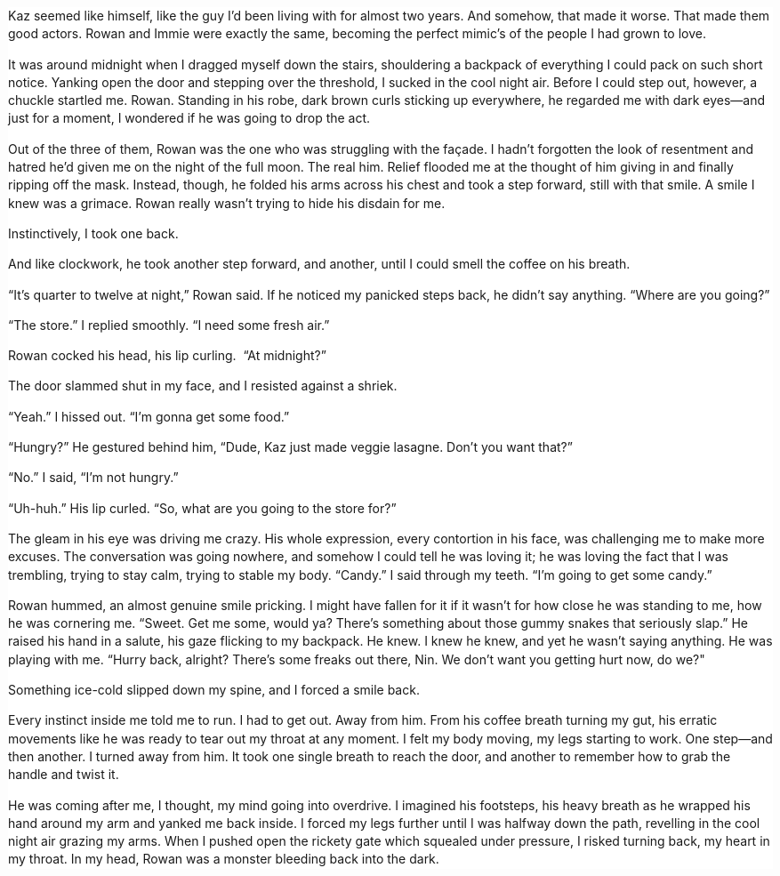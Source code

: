 Kaz seemed like himself, like the guy I’d been living with for almost two years. And somehow, that made it worse. That made them good actors. Rowan and Immie were exactly the same, becoming the perfect mimic’s of the people I had grown to love. 

It was around midnight when I dragged myself down the stairs, shouldering a backpack of everything I could pack on such short notice. Yanking open the door and stepping over the threshold, I sucked in the cool night air. Before I could step out, however, a chuckle startled me. Rowan. Standing in his robe, dark brown curls sticking up everywhere, he regarded me with dark eyes—and just for a moment, I wondered if he was going to drop the act.

Out of the three of them, Rowan was the one who was struggling with the façade. I hadn’t forgotten the look of resentment and hatred he’d given me on the night of the full moon. The real him. Relief flooded me at the thought of him giving in and finally ripping off the mask. Instead, though, he folded his arms across his chest and took a step forward, still with that smile. A smile I knew was a grimace. Rowan really wasn’t trying to hide his disdain for me.

Instinctively, I took one back.

And like clockwork, he took another step forward, and another, until I could smell the coffee on his breath.

“It’s quarter to twelve at night,” Rowan said. If he noticed my panicked steps back, he didn’t say anything. “Where are you going?”

“The store.” I replied smoothly. “I need some fresh air.”

Rowan cocked his head, his lip curling.  “At midnight?”

The door slammed shut in my face, and I resisted against a shriek.

“Yeah.” I hissed out. “I’m gonna get some food.”

“Hungry?” He gestured behind him, “Dude, Kaz just made veggie lasagne. Don’t you want that?”

“No.” I said, “I’m not hungry.”

“Uh-huh.” His lip curled. “So, what are you going to the store for?”

The gleam in his eye was driving me crazy. His whole expression, every contortion in his face, was challenging me to make more excuses. The conversation was going nowhere, and somehow I could tell he was loving it; he was loving the fact that I was trembling, trying to stay calm, trying to stable my body. “Candy.” I said through my teeth. “I’m going to get some candy.”

Rowan hummed, an almost genuine smile pricking. I might have fallen for it if it wasn’t for how close he was standing to me, how he was cornering me. “Sweet. Get me some, would ya? There’s something about those gummy snakes that seriously slap.” He raised his hand in a salute, his gaze flicking to my backpack. He knew. I knew he knew, and yet he wasn’t saying anything. He was playing with me. “Hurry back, alright? There’s some freaks out there, Nin. We don’t want you getting hurt now, do we?"

Something ice-cold slipped down my spine, and I forced a smile back.

Every instinct inside me told me to run. I had to get out. Away from him. From his coffee breath turning my gut, his erratic movements like he was ready to tear out my throat at any moment. I felt my body moving, my legs starting to work. One step—and then another. I turned away from him. It took one single breath to reach the door, and another to remember how to grab the handle and twist it. 

He was coming after me, I thought, my mind going into overdrive. I imagined his footsteps, his heavy breath as he wrapped his hand around my arm and yanked me back inside. I forced my legs further until I was halfway down the path, revelling in the cool night air grazing my arms. When I pushed open the rickety gate which squealed under pressure, I risked turning back, my heart in my throat. In my head, Rowan was a monster bleeding back into the dark.

